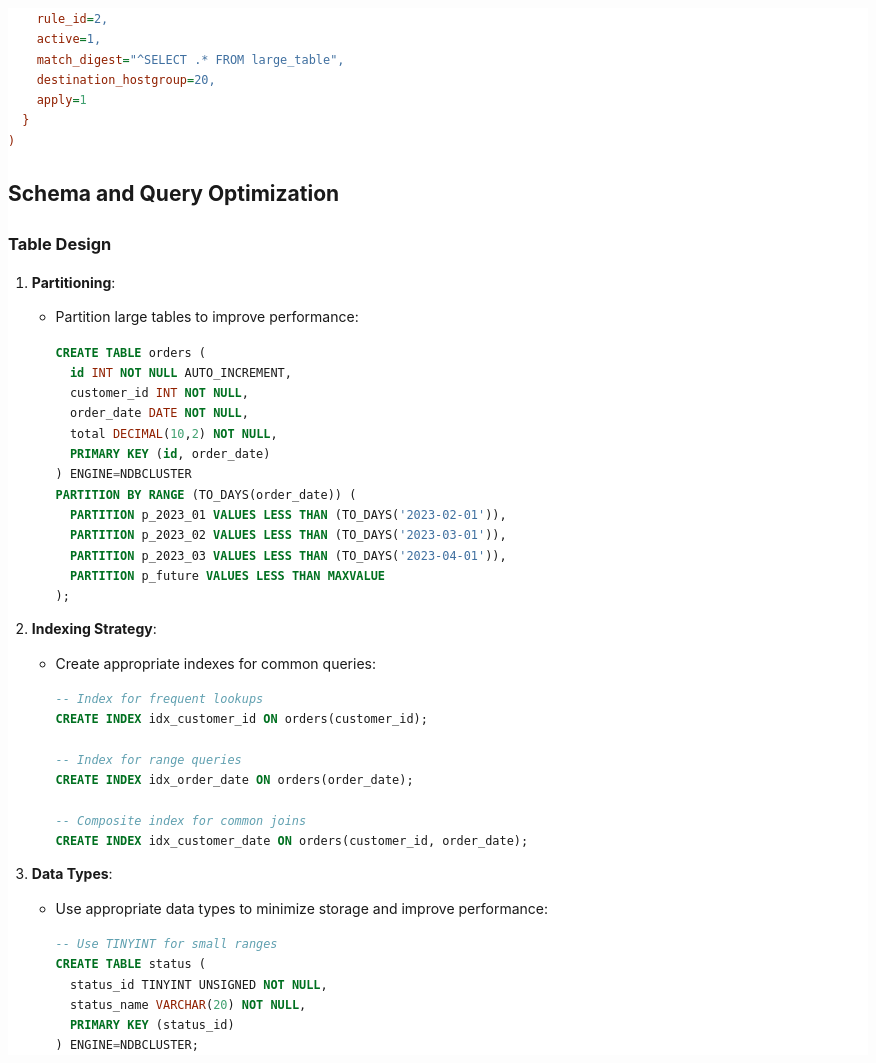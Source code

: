    ```ini
       rule_id=2,
       active=1,
       match_digest="^SELECT .* FROM large_table",
       destination_hostgroup=20,
       apply=1
     }
   )
   ```

## Schema and Query Optimization

### Table Design

1. **Partitioning**:
   - Partition large tables to improve performance:
     ```sql
     CREATE TABLE orders (
       id INT NOT NULL AUTO_INCREMENT,
       customer_id INT NOT NULL,
       order_date DATE NOT NULL,
       total DECIMAL(10,2) NOT NULL,
       PRIMARY KEY (id, order_date)
     ) ENGINE=NDBCLUSTER
     PARTITION BY RANGE (TO_DAYS(order_date)) (
       PARTITION p_2023_01 VALUES LESS THAN (TO_DAYS('2023-02-01')),
       PARTITION p_2023_02 VALUES LESS THAN (TO_DAYS('2023-03-01')),
       PARTITION p_2023_03 VALUES LESS THAN (TO_DAYS('2023-04-01')),
       PARTITION p_future VALUES LESS THAN MAXVALUE
     );
     ```

2. **Indexing Strategy**:
   - Create appropriate indexes for common queries:
     ```sql
     -- Index for frequent lookups
     CREATE INDEX idx_customer_id ON orders(customer_id);
     
     -- Index for range queries
     CREATE INDEX idx_order_date ON orders(order_date);
     
     -- Composite index for common joins
     CREATE INDEX idx_customer_date ON orders(customer_id, order_date);
     ```

3. **Data Types**:
   - Use appropriate data types to minimize storage and improve performance:
     ```sql
     -- Use TINYINT for small ranges
     CREATE TABLE status (
       status_id TINYINT UNSIGNED NOT NULL,
       status_name VARCHAR(20) NOT NULL,
       PRIMARY KEY (status_id)
     ) ENGINE=NDBCLUSTER;
     